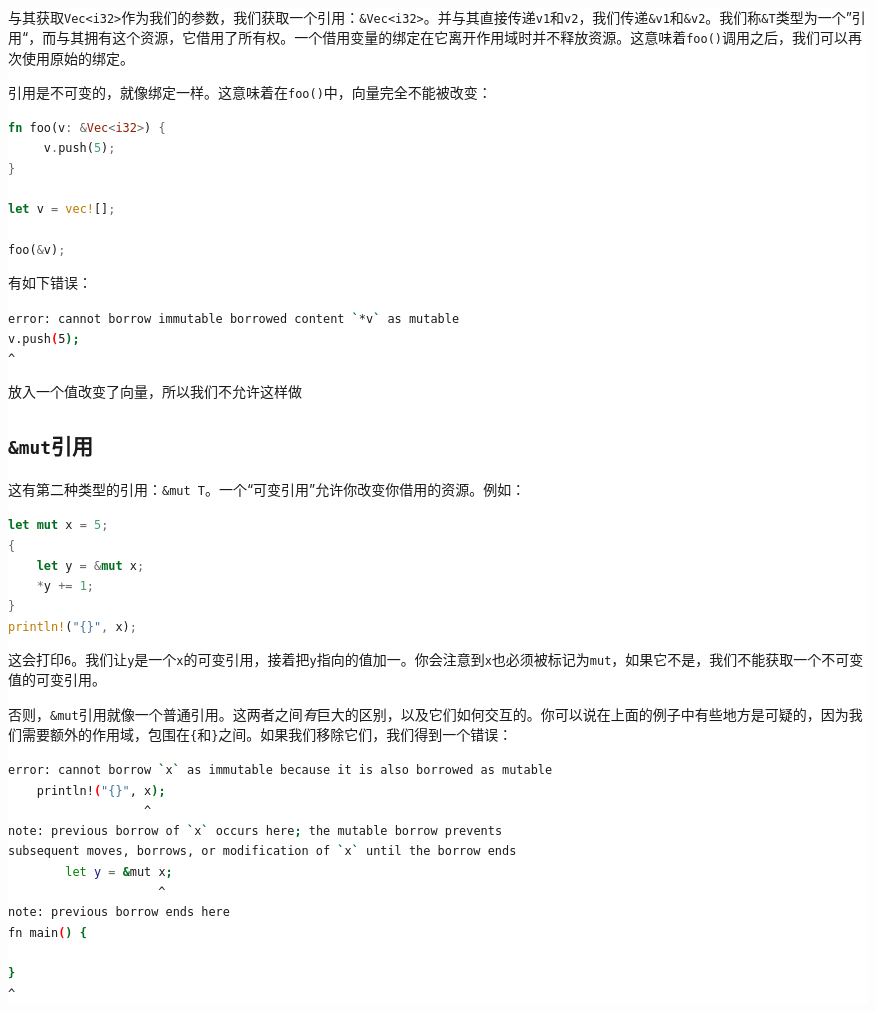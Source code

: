 与其获取`Vec<i32>`作为我们的参数，我们获取一个引用：`&Vec<i32>`。并与其直接传递`v1`和`v2`，我们传递`&v1`和`&v2`。我们称`&T`类型为一个”引用“，而与其拥有这个资源，它借用了所有权。一个借用变量的绑定在它离开作用域时并不释放资源。这意味着`foo()`调用之后，我们可以再次使用原始的绑定。

引用是不可变的，就像绑定一样。这意味着在`foo()`中，向量完全不能被改变：

```rust
fn foo(v: &Vec<i32>) {
     v.push(5);
}

let v = vec![];

foo(&v);
```

有如下错误：

```bash
error: cannot borrow immutable borrowed content `*v` as mutable
v.push(5);
^
```

放入一个值改变了向量，所以我们不允许这样做

## `&mut`引用
这有第二种类型的引用：`&mut T`。一个“可变引用”允许你改变你借用的资源。例如：

```rust
let mut x = 5;
{
    let y = &mut x;
    *y += 1;
}
println!("{}", x);
```

这会打印`6`。我们让`y`是一个`x`的可变引用，接着把`y`指向的值加一。你会注意到`x`也必须被标记为`mut`，如果它不是，我们不能获取一个不可变值的可变引用。

否则，`&mut`引用就像一个普通引用。这两者之间*有*巨大的区别，以及它们如何交互的。你可以说在上面的例子中有些地方是可疑的，因为我们需要额外的作用域，包围在`{`和`}`之间。如果我们移除它们，我们得到一个错误：

```bash
error: cannot borrow `x` as immutable because it is also borrowed as mutable
    println!("{}", x);
                   ^
note: previous borrow of `x` occurs here; the mutable borrow prevents
subsequent moves, borrows, or modification of `x` until the borrow ends
        let y = &mut x;
                     ^
note: previous borrow ends here
fn main() {

}
^
```
